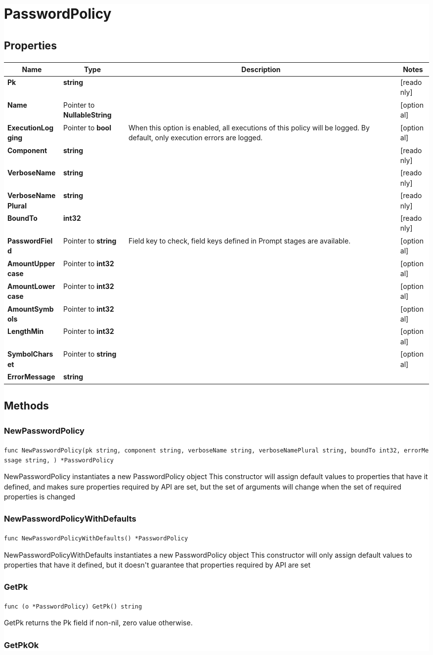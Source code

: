 # PasswordPolicy

## Properties

Name | Type | Description | Notes
------------ | ------------- | ------------- | -------------
**Pk** | **string** |  | [readonly] 
**Name** | Pointer to **NullableString** |  | [optional] 
**ExecutionLogging** | Pointer to **bool** | When this option is enabled, all executions of this policy will be logged. By default, only execution errors are logged. | [optional] 
**Component** | **string** |  | [readonly] 
**VerboseName** | **string** |  | [readonly] 
**VerboseNamePlural** | **string** |  | [readonly] 
**BoundTo** | **int32** |  | [readonly] 
**PasswordField** | Pointer to **string** | Field key to check, field keys defined in Prompt stages are available. | [optional] 
**AmountUppercase** | Pointer to **int32** |  | [optional] 
**AmountLowercase** | Pointer to **int32** |  | [optional] 
**AmountSymbols** | Pointer to **int32** |  | [optional] 
**LengthMin** | Pointer to **int32** |  | [optional] 
**SymbolCharset** | Pointer to **string** |  | [optional] 
**ErrorMessage** | **string** |  | 

## Methods

### NewPasswordPolicy

`func NewPasswordPolicy(pk string, component string, verboseName string, verboseNamePlural string, boundTo int32, errorMessage string, ) *PasswordPolicy`

NewPasswordPolicy instantiates a new PasswordPolicy object
This constructor will assign default values to properties that have it defined,
and makes sure properties required by API are set, but the set of arguments
will change when the set of required properties is changed

### NewPasswordPolicyWithDefaults

`func NewPasswordPolicyWithDefaults() *PasswordPolicy`

NewPasswordPolicyWithDefaults instantiates a new PasswordPolicy object
This constructor will only assign default values to properties that have it defined,
but it doesn't guarantee that properties required by API are set

### GetPk

`func (o *PasswordPolicy) GetPk() string`

GetPk returns the Pk field if non-nil, zero value otherwise.

### GetPkOk
